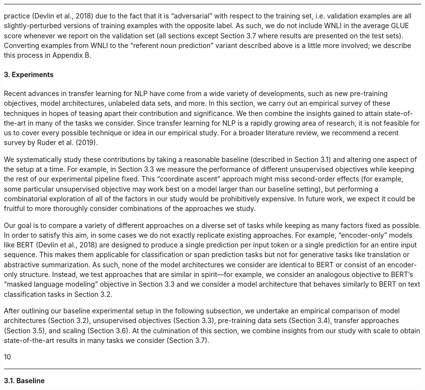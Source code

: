 
-----

practice (Devlin et al., 2018) due to the fact that it is “adversarial” with respect to the
training set, i.e. validation examples are all slightly-perturbed versions of training examples
with the opposite label. As such, we do not include WNLI in the average GLUE score
whenever we report on the validation set (all sections except Section 3.7 where results
are presented on the test sets). Converting examples from WNLI to the “referent noun
prediction” variant described above is a little more involved; we describe this process in
Appendix B.

#### 3. Experiments

Recent advances in transfer learning for NLP have come from a wide variety of developments,
such as new pre-training objectives, model architectures, unlabeled data sets, and more.
In this section, we carry out an empirical survey of these techniques in hopes of teasing
apart their contribution and significance. We then combine the insights gained to attain
state-of-the-art in many of the tasks we consider. Since transfer learning for NLP is a rapidly
growing area of research, it is not feasible for us to cover every possible technique or idea
in our empirical study. For a broader literature review, we recommend a recent survey by
Ruder et al. (2019).

We systematically study these contributions by taking a reasonable baseline (described
in Section 3.1) and altering one aspect of the setup at a time. For example, in Section 3.3
we measure the performance of different unsupervised objectives while keeping the rest of
our experimental pipeline fixed. This “coordinate ascent” approach might miss second-order
effects (for example, some particular unsupervised objective may work best on a model
larger than our baseline setting), but performing a combinatorial exploration of all of the
factors in our study would be prohibitively expensive. In future work, we expect it could be
fruitful to more thoroughly consider combinations of the approaches we study.

Our goal is to compare a variety of different approaches on a diverse set of tasks while
keeping as many factors fixed as possible. In order to satisfy this aim, in some cases we do
not exactly replicate existing approaches. For example, “encoder-only” models like BERT
(Devlin et al., 2018) are designed to produce a single prediction per input token or a single
prediction for an entire input sequence. This makes them applicable for classification or span
prediction tasks but not for generative tasks like translation or abstractive summarization.
As such, none of the model architectures we consider are identical to BERT or consist of an
encoder-only structure. Instead, we test approaches that are similar in spirit—for example,
we consider an analogous objective to BERT’s “masked language modeling” objective in
Section 3.3 and we consider a model architecture that behaves similarly to BERT on text
classification tasks in Section 3.2.

After outlining our baseline experimental setup in the following subsection, we undertake
an empirical comparison of model architectures (Section 3.2), unsupervised objectives
(Section 3.3), pre-training data sets (Section 3.4), transfer approaches (Section 3.5), and
scaling (Section 3.6). At the culmination of this section, we combine insights from our study
with scale to obtain state-of-the-art results in many tasks we consider (Section 3.7).

10


-----

**3.1. Baseline**

